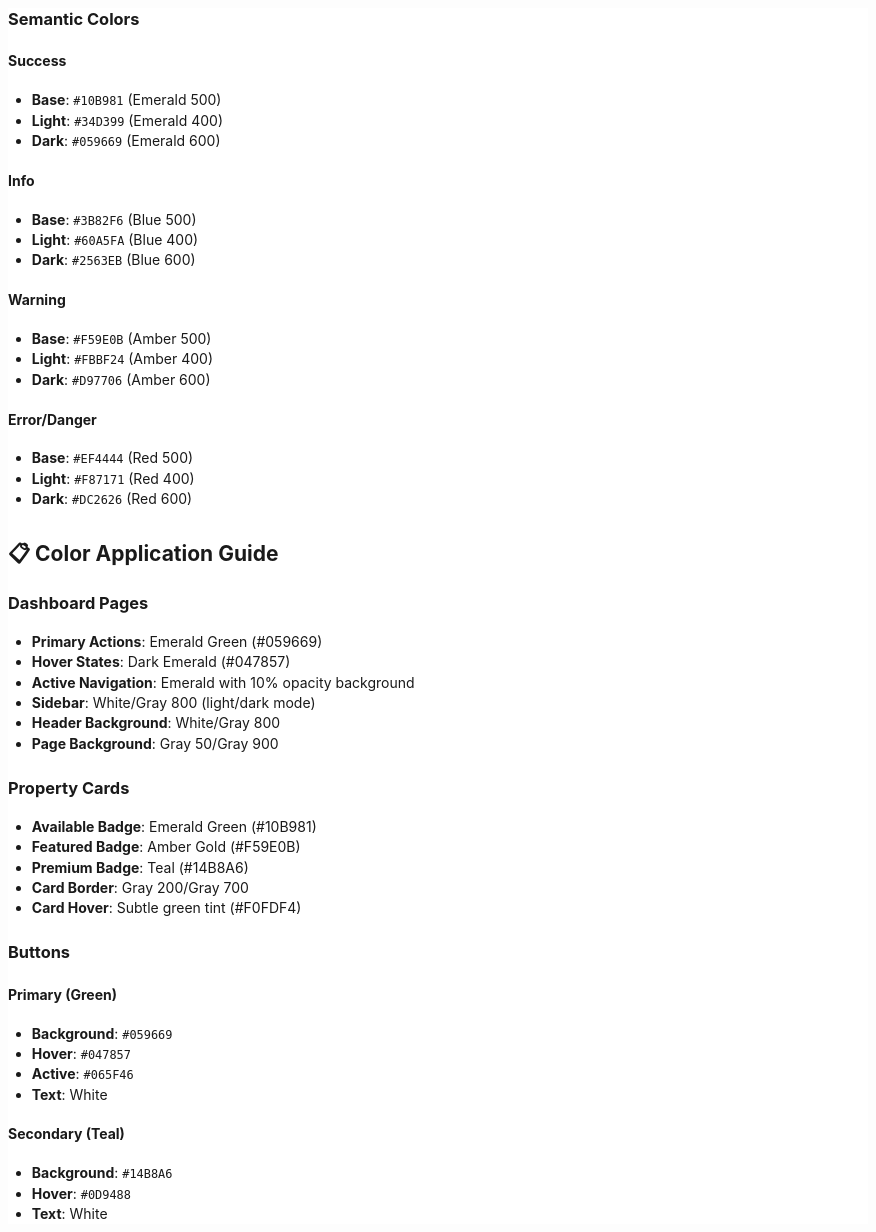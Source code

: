 ### Semantic Colors

#### **Success**
- **Base**: `#10B981` (Emerald 500)
- **Light**: `#34D399` (Emerald 400)
- **Dark**: `#059669` (Emerald 600)

#### **Info**
- **Base**: `#3B82F6` (Blue 500)
- **Light**: `#60A5FA` (Blue 400)
- **Dark**: `#2563EB` (Blue 600)

#### **Warning**
- **Base**: `#F59E0B` (Amber 500)
- **Light**: `#FBBF24` (Amber 400)
- **Dark**: `#D97706` (Amber 600)

#### **Error/Danger**
- **Base**: `#EF4444` (Red 500)
- **Light**: `#F87171` (Red 400)
- **Dark**: `#DC2626` (Red 600)

## 📋 Color Application Guide

### Dashboard Pages
- **Primary Actions**: Emerald Green (#059669)
- **Hover States**: Dark Emerald (#047857)
- **Active Navigation**: Emerald with 10% opacity background
- **Sidebar**: White/Gray 800 (light/dark mode)
- **Header Background**: White/Gray 800
- **Page Background**: Gray 50/Gray 900

### Property Cards
- **Available Badge**: Emerald Green (#10B981)
- **Featured Badge**: Amber Gold (#F59E0B)
- **Premium Badge**: Teal (#14B8A6)
- **Card Border**: Gray 200/Gray 700
- **Card Hover**: Subtle green tint (#F0FDF4)

### Buttons
#### Primary (Green)
- **Background**: `#059669`
- **Hover**: `#047857`
- **Active**: `#065F46`
- **Text**: White

#### Secondary (Teal)
- **Background**: `#14B8A6`
- **Hover**: `#0D9488`
- **Text**: White
